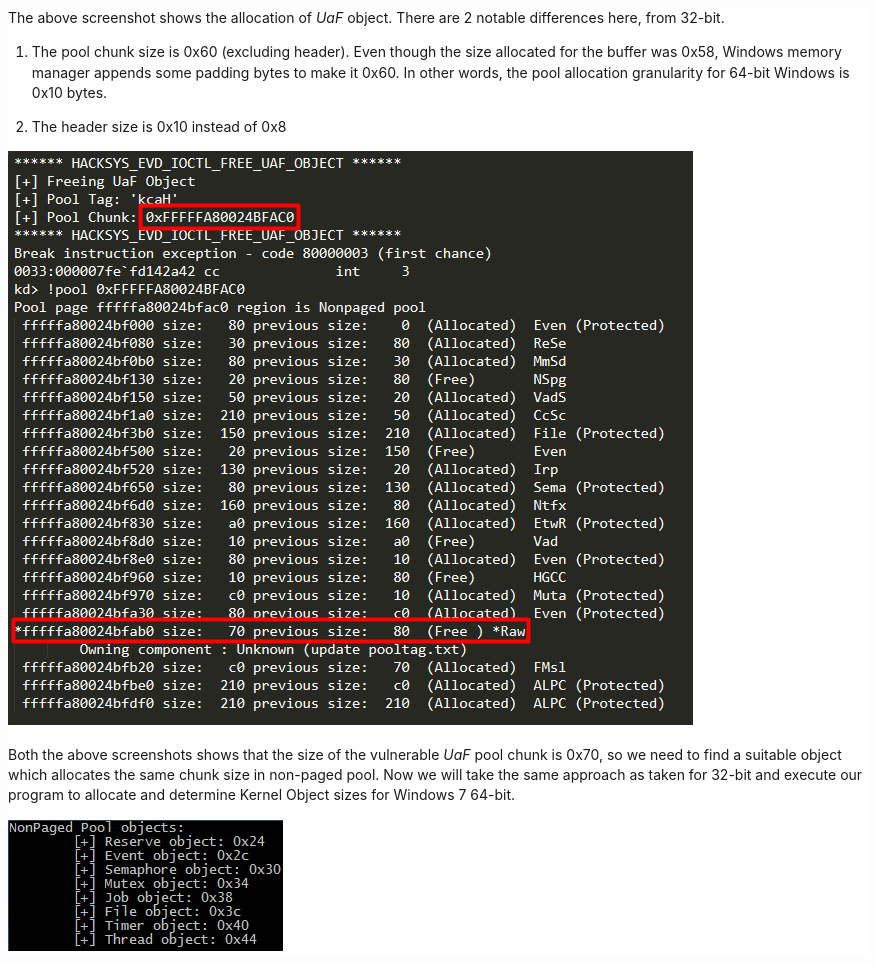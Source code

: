 
The above screenshot shows the allocation of *UaF* object. There are 2 notable differences here, from 32-bit.

1. The pool chunk size is 0x60 (excluding header). Even though the size allocated for the buffer was 0x58, Windows memory manager appends some padding bytes to make it 0x60. In other words, the pool allocation granularity for 64-bit Windows is 0x10 bytes.

2. The header size is 0x10 instead of 0x8

![Image of UAF object free](/images/image-1502099308236.png)

Both the above screenshots shows that the size of the vulnerable *UaF* pool chunk is 0x70, so we need to find a suitable object which allocates the same chunk size in non-paged pool. Now we will take the same approach as taken for 32-bit and execute our program to allocate and determine Kernel Object sizes for Windows 7 64-bit.

![Image of non-paged pool handles](/images/image-1501912557989.png)
